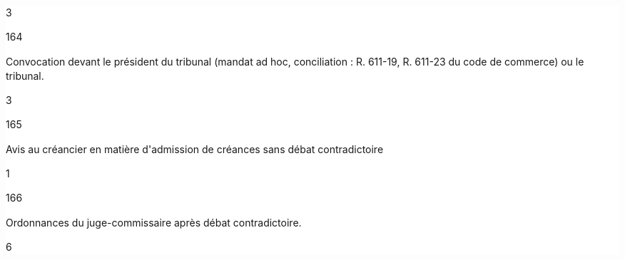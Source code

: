 3 

</td>
    </tr>
    <tr>
      <td valign="top">

164 

</td>
      <td valign="top">

Convocation devant le président du tribunal (mandat ad hoc, conciliation : R. 611-19, R. 611-23 du code de commerce) ou le
tribunal. 

</td>
      <td valign="top">

3 

</td>
    </tr>
    <tr>
      <td valign="top">

165 

</td>
      <td valign="top">

Avis au créancier en matière d'admission de créances sans débat contradictoire 

</td>
      <td valign="top">

1 

</td>
    </tr>
    <tr>
      <td valign="top">

166 

</td>
      <td valign="top">

Ordonnances du juge-commissaire après débat contradictoire. 

</td>
      <td valign="top">

6 

</td>
    </tr>
    <tr>
      <td valign="top">
